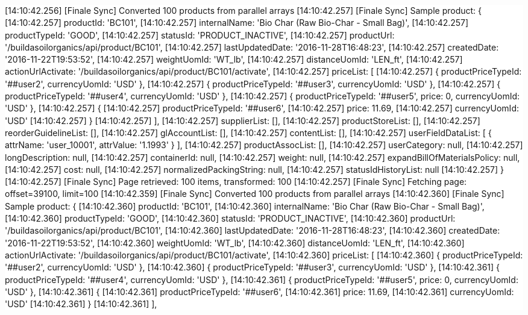 [14:10:42.256] [Finale Sync] Converted 100 products from parallel arrays
[14:10:42.257] [Finale Sync] Sample product: {
[14:10:42.257]   productId: 'BC101',
[14:10:42.257]   internalName: 'Bio Char (Raw Bio-Char - Small Bag)',
[14:10:42.257]   productTypeId: 'GOOD',
[14:10:42.257]   statusId: 'PRODUCT_INACTIVE',
[14:10:42.257]   productUrl: '/buildasoilorganics/api/product/BC101',
[14:10:42.257]   lastUpdatedDate: '2016-11-28T16:48:23',
[14:10:42.257]   createdDate: '2016-11-22T19:53:52',
[14:10:42.257]   weightUomId: 'WT_lb',
[14:10:42.257]   distanceUomId: 'LEN_ft',
[14:10:42.257]   actionUrlActivate: '/buildasoilorganics/api/product/BC101/activate',
[14:10:42.257]   priceList: [
[14:10:42.257]     { productPriceTypeId: '##user2', currencyUomId: 'USD' },
[14:10:42.257]     { productPriceTypeId: '##user3', currencyUomId: 'USD' },
[14:10:42.257]     { productPriceTypeId: '##user4', currencyUomId: 'USD' },
[14:10:42.257]     { productPriceTypeId: '##user5', price: 0, currencyUomId: 'USD' },
[14:10:42.257]     {
[14:10:42.257]       productPriceTypeId: '##user6',
[14:10:42.257]       price: 11.69,
[14:10:42.257]       currencyUomId: 'USD'
[14:10:42.257]     }
[14:10:42.257]   ],
[14:10:42.257]   supplierList: [],
[14:10:42.257]   productStoreList: [],
[14:10:42.257]   reorderGuidelineList: [],
[14:10:42.257]   glAccountList: [],
[14:10:42.257]   contentList: [],
[14:10:42.257]   userFieldDataList: [ { attrName: 'user_10001', attrValue: '1.1993' } ],
[14:10:42.257]   productAssocList: [],
[14:10:42.257]   userCategory: null,
[14:10:42.257]   longDescription: null,
[14:10:42.257]   containerId: null,
[14:10:42.257]   weight: null,
[14:10:42.257]   expandBillOfMaterialsPolicy: null,
[14:10:42.257]   cost: null,
[14:10:42.257]   normalizedPackingString: null,
[14:10:42.257]   statusIdHistoryList: null
[14:10:42.257] }
[14:10:42.257] [Finale Sync] Page retrieved: 100 items, transformed: 100
[14:10:42.257] [Finale Sync] Fetching page: offset=39100, limit=100
[14:10:42.359] [Finale Sync] Converted 100 products from parallel arrays
[14:10:42.360] [Finale Sync] Sample product: {
[14:10:42.360]   productId: 'BC101',
[14:10:42.360]   internalName: 'Bio Char (Raw Bio-Char - Small Bag)',
[14:10:42.360]   productTypeId: 'GOOD',
[14:10:42.360]   statusId: 'PRODUCT_INACTIVE',
[14:10:42.360]   productUrl: '/buildasoilorganics/api/product/BC101',
[14:10:42.360]   lastUpdatedDate: '2016-11-28T16:48:23',
[14:10:42.360]   createdDate: '2016-11-22T19:53:52',
[14:10:42.360]   weightUomId: 'WT_lb',
[14:10:42.360]   distanceUomId: 'LEN_ft',
[14:10:42.360]   actionUrlActivate: '/buildasoilorganics/api/product/BC101/activate',
[14:10:42.360]   priceList: [
[14:10:42.360]     { productPriceTypeId: '##user2', currencyUomId: 'USD' },
[14:10:42.360]     { productPriceTypeId: '##user3', currencyUomId: 'USD' },
[14:10:42.361]     { productPriceTypeId: '##user4', currencyUomId: 'USD' },
[14:10:42.361]     { productPriceTypeId: '##user5', price: 0, currencyUomId: 'USD' },
[14:10:42.361]     {
[14:10:42.361]       productPriceTypeId: '##user6',
[14:10:42.361]       price: 11.69,
[14:10:42.361]       currencyUomId: 'USD'
[14:10:42.361]     }
[14:10:42.361]   ],